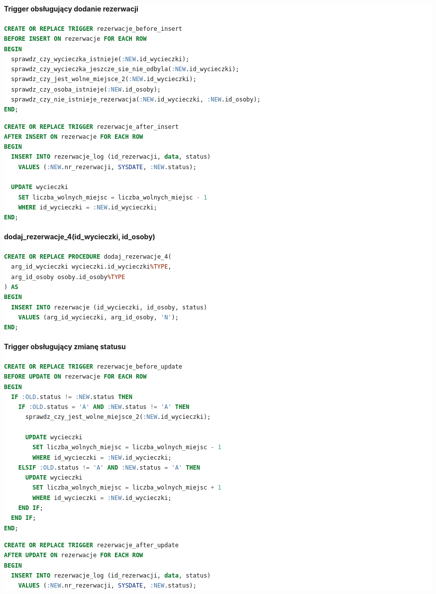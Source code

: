 #### Trigger obsługujący dodanie rezerwacji
```sql
CREATE OR REPLACE TRIGGER rezerwacje_before_insert
BEFORE INSERT ON rezerwacje FOR EACH ROW
BEGIN
  sprawdz_czy_wycieczka_istnieje(:NEW.id_wycieczki);
  sprawdz_czy_wycieczka_jeszcze_sie_nie_odbyla(:NEW.id_wycieczki);
  sprawdz_czy_jest_wolne_miejsce_2(:NEW.id_wycieczki);
  sprawdz_czy_osoba_istnieje(:NEW.id_osoby);
  sprawdz_czy_nie_istnieje_rezerwacja(:NEW.id_wycieczki, :NEW.id_osoby);
END;
```
```sql
CREATE OR REPLACE TRIGGER rezerwacje_after_insert
AFTER INSERT ON rezerwacje FOR EACH ROW
BEGIN
  INSERT INTO rezerwacje_log (id_rezerwacji, data, status)
    VALUES (:NEW.nr_rezerwacji, SYSDATE, :NEW.status);

  UPDATE wycieczki
    SET liczba_wolnych_miejsc = liczba_wolnych_miejsc - 1
    WHERE id_wycieczki = :NEW.id_wycieczki;
END;
```

#### dodaj_rezerwacje_4(id_wycieczki, id_osoby)
```sql
CREATE OR REPLACE PROCEDURE dodaj_rezerwacje_4(
  arg_id_wycieczki wycieczki.id_wycieczki%TYPE,
  arg_id_osoby osoby.id_osoby%TYPE
) AS
BEGIN
  INSERT INTO rezerwacje (id_wycieczki, id_osoby, status)
    VALUES (arg_id_wycieczki, arg_id_osoby, 'N');
END;
```

<div style="page-break-after: always;"></div>

#### Trigger obsługujący zmianę statusu
```sql
CREATE OR REPLACE TRIGGER rezerwacje_before_update
BEFORE UPDATE ON rezerwacje FOR EACH ROW
BEGIN
  IF :OLD.status != :NEW.status THEN
    IF :OLD.status = 'A' AND :NEW.status != 'A' THEN
      sprawdz_czy_jest_wolne_miejsce_2(:NEW.id_wycieczki);

      UPDATE wycieczki
        SET liczba_wolnych_miejsc = liczba_wolnych_miejsc - 1
        WHERE id_wycieczki = :NEW.id_wycieczki;
    ELSIF :OLD.status != 'A' AND :NEW.status = 'A' THEN
      UPDATE wycieczki
        SET liczba_wolnych_miejsc = liczba_wolnych_miejsc + 1
        WHERE id_wycieczki = :NEW.id_wycieczki;
    END IF;
  END IF;
END;
```
```sql
CREATE OR REPLACE TRIGGER rezerwacje_after_update
AFTER UPDATE ON rezerwacje FOR EACH ROW
BEGIN
  INSERT INTO rezerwacje_log (id_rezerwacji, data, status)
    VALUES (:NEW.nr_rezerwacji, SYSDATE, :NEW.status);
```